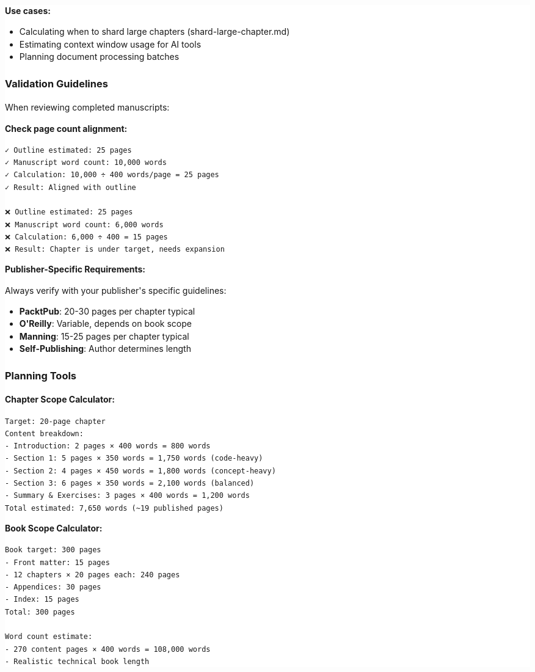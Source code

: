 **Use cases:**
- Calculating when to shard large chapters (shard-large-chapter.md)
- Estimating context window usage for AI tools
- Planning document processing batches

### Validation Guidelines

When reviewing completed manuscripts:

**Check page count alignment:**

```
✓ Outline estimated: 25 pages
✓ Manuscript word count: 10,000 words
✓ Calculation: 10,000 ÷ 400 words/page = 25 pages
✓ Result: Aligned with outline

❌ Outline estimated: 25 pages
❌ Manuscript word count: 6,000 words
❌ Calculation: 6,000 ÷ 400 = 15 pages
❌ Result: Chapter is under target, needs expansion
```

**Publisher-Specific Requirements:**

Always verify with your publisher's specific guidelines:

- **PacktPub**: 20-30 pages per chapter typical
- **O'Reilly**: Variable, depends on book scope
- **Manning**: 15-25 pages per chapter typical
- **Self-Publishing**: Author determines length

### Planning Tools

**Chapter Scope Calculator:**

```
Target: 20-page chapter
Content breakdown:
- Introduction: 2 pages × 400 words = 800 words
- Section 1: 5 pages × 350 words = 1,750 words (code-heavy)
- Section 2: 4 pages × 450 words = 1,800 words (concept-heavy)
- Section 3: 6 pages × 350 words = 2,100 words (balanced)
- Summary & Exercises: 3 pages × 400 words = 1,200 words
Total estimated: 7,650 words (~19 published pages)
```

**Book Scope Calculator:**

```
Book target: 300 pages
- Front matter: 15 pages
- 12 chapters × 20 pages each: 240 pages
- Appendices: 30 pages
- Index: 15 pages
Total: 300 pages

Word count estimate:
- 270 content pages × 400 words = 108,000 words
- Realistic technical book length
```
